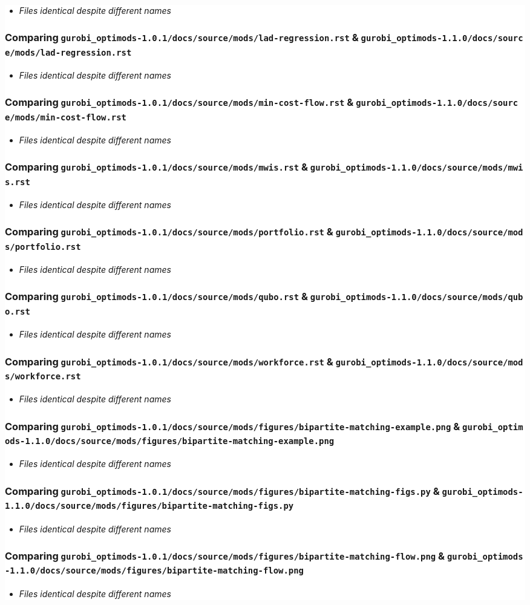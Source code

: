  * *Files identical despite different names*

### Comparing `gurobi_optimods-1.0.1/docs/source/mods/lad-regression.rst` & `gurobi_optimods-1.1.0/docs/source/mods/lad-regression.rst`

 * *Files identical despite different names*

### Comparing `gurobi_optimods-1.0.1/docs/source/mods/min-cost-flow.rst` & `gurobi_optimods-1.1.0/docs/source/mods/min-cost-flow.rst`

 * *Files identical despite different names*

### Comparing `gurobi_optimods-1.0.1/docs/source/mods/mwis.rst` & `gurobi_optimods-1.1.0/docs/source/mods/mwis.rst`

 * *Files identical despite different names*

### Comparing `gurobi_optimods-1.0.1/docs/source/mods/portfolio.rst` & `gurobi_optimods-1.1.0/docs/source/mods/portfolio.rst`

 * *Files identical despite different names*

### Comparing `gurobi_optimods-1.0.1/docs/source/mods/qubo.rst` & `gurobi_optimods-1.1.0/docs/source/mods/qubo.rst`

 * *Files identical despite different names*

### Comparing `gurobi_optimods-1.0.1/docs/source/mods/workforce.rst` & `gurobi_optimods-1.1.0/docs/source/mods/workforce.rst`

 * *Files identical despite different names*

### Comparing `gurobi_optimods-1.0.1/docs/source/mods/figures/bipartite-matching-example.png` & `gurobi_optimods-1.1.0/docs/source/mods/figures/bipartite-matching-example.png`

 * *Files identical despite different names*

### Comparing `gurobi_optimods-1.0.1/docs/source/mods/figures/bipartite-matching-figs.py` & `gurobi_optimods-1.1.0/docs/source/mods/figures/bipartite-matching-figs.py`

 * *Files identical despite different names*

### Comparing `gurobi_optimods-1.0.1/docs/source/mods/figures/bipartite-matching-flow.png` & `gurobi_optimods-1.1.0/docs/source/mods/figures/bipartite-matching-flow.png`

 * *Files identical despite different names*

